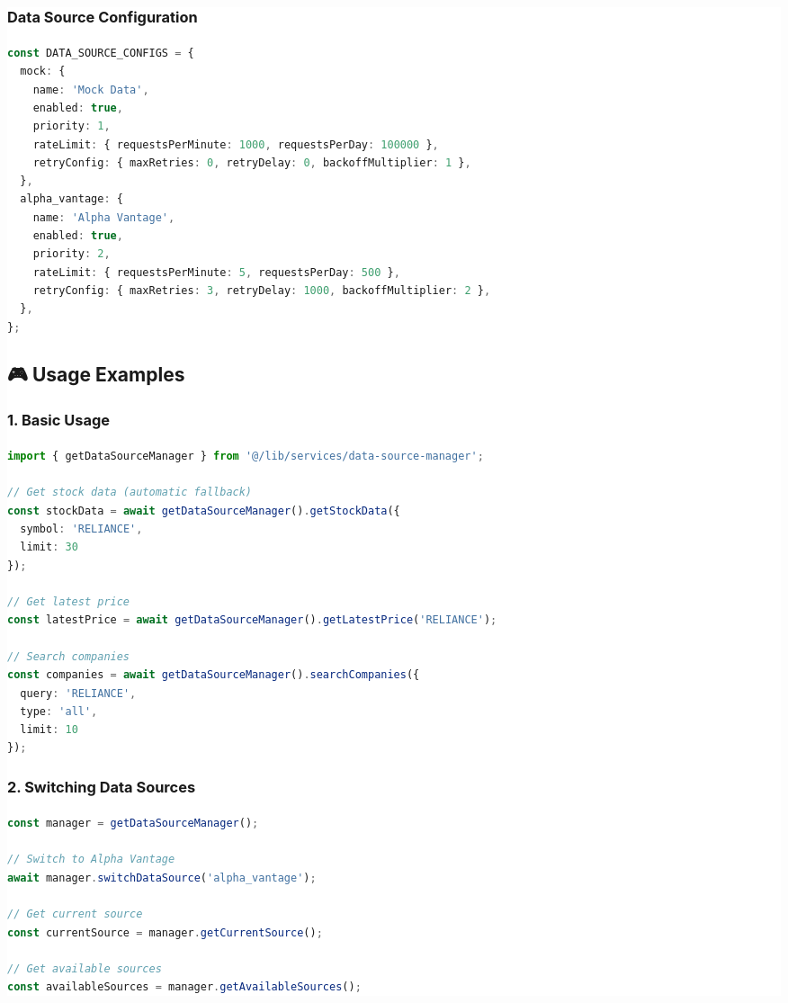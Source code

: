 ### **Data Source Configuration**

```typescript
const DATA_SOURCE_CONFIGS = {
  mock: {
    name: 'Mock Data',
    enabled: true,
    priority: 1,
    rateLimit: { requestsPerMinute: 1000, requestsPerDay: 100000 },
    retryConfig: { maxRetries: 0, retryDelay: 0, backoffMultiplier: 1 },
  },
  alpha_vantage: {
    name: 'Alpha Vantage',
    enabled: true,
    priority: 2,
    rateLimit: { requestsPerMinute: 5, requestsPerDay: 500 },
    retryConfig: { maxRetries: 3, retryDelay: 1000, backoffMultiplier: 2 },
  },
};
```

## 🎮 **Usage Examples**

### **1. Basic Usage**

```typescript
import { getDataSourceManager } from '@/lib/services/data-source-manager';

// Get stock data (automatic fallback)
const stockData = await getDataSourceManager().getStockData({
  symbol: 'RELIANCE',
  limit: 30
});

// Get latest price
const latestPrice = await getDataSourceManager().getLatestPrice('RELIANCE');

// Search companies
const companies = await getDataSourceManager().searchCompanies({
  query: 'RELIANCE',
  type: 'all',
  limit: 10
});
```

### **2. Switching Data Sources**

```typescript
const manager = getDataSourceManager();

// Switch to Alpha Vantage
await manager.switchDataSource('alpha_vantage');

// Get current source
const currentSource = manager.getCurrentSource();

// Get available sources
const availableSources = manager.getAvailableSources();
```
